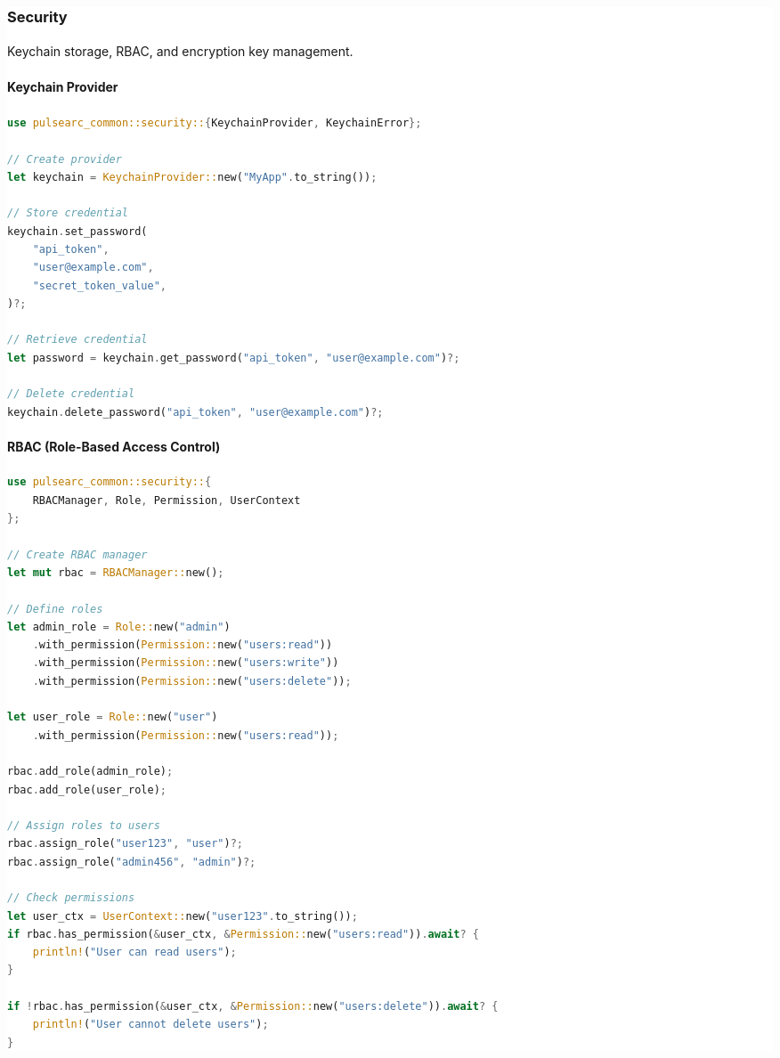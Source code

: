 
### Security

Keychain storage, RBAC, and encryption key management.

#### Keychain Provider

```rust
use pulsearc_common::security::{KeychainProvider, KeychainError};

// Create provider
let keychain = KeychainProvider::new("MyApp".to_string());

// Store credential
keychain.set_password(
    "api_token",
    "user@example.com",
    "secret_token_value",
)?;

// Retrieve credential
let password = keychain.get_password("api_token", "user@example.com")?;

// Delete credential
keychain.delete_password("api_token", "user@example.com")?;
```

#### RBAC (Role-Based Access Control)

```rust
use pulsearc_common::security::{
    RBACManager, Role, Permission, UserContext
};

// Create RBAC manager
let mut rbac = RBACManager::new();

// Define roles
let admin_role = Role::new("admin")
    .with_permission(Permission::new("users:read"))
    .with_permission(Permission::new("users:write"))
    .with_permission(Permission::new("users:delete"));

let user_role = Role::new("user")
    .with_permission(Permission::new("users:read"));

rbac.add_role(admin_role);
rbac.add_role(user_role);

// Assign roles to users
rbac.assign_role("user123", "user")?;
rbac.assign_role("admin456", "admin")?;

// Check permissions
let user_ctx = UserContext::new("user123".to_string());
if rbac.has_permission(&user_ctx, &Permission::new("users:read")).await? {
    println!("User can read users");
}

if !rbac.has_permission(&user_ctx, &Permission::new("users:delete")).await? {
    println!("User cannot delete users");
}
```
